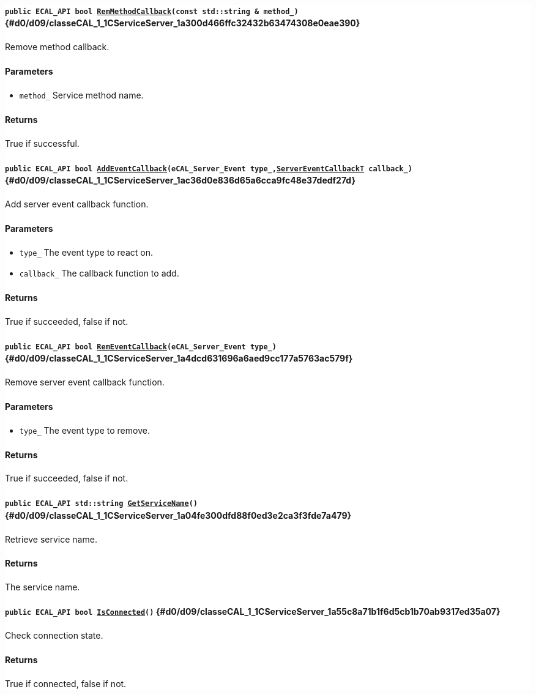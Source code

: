 #### `public ECAL_API bool `[`RemMethodCallback`](#d0/d09/classeCAL_1_1CServiceServer_1a300d466ffc32432b63474308e0eae390)`(const std::string & method_)` {#d0/d09/classeCAL_1_1CServiceServer_1a300d466ffc32432b63474308e0eae390}

Remove method callback.

#### Parameters
* `method_` Service method name.

#### Returns
True if successful.

#### `public ECAL_API bool `[`AddEventCallback`](#d0/d09/classeCAL_1_1CServiceServer_1ac36d0e836d65a6cca9fc48e37dedf27d)`(eCAL_Server_Event type_,`[`ServerEventCallbackT`](src/content/docs/doxygen/md/api-ServerEventCallbackT.md#df/d76/ecal__callback_8h_1a9b49337a63f0ad773c4490f21b7b8d5c)` callback_)` {#d0/d09/classeCAL_1_1CServiceServer_1ac36d0e836d65a6cca9fc48e37dedf27d}

Add server event callback function.

#### Parameters
* `type_` The event type to react on. 

* `callback_` The callback function to add.

#### Returns
True if succeeded, false if not.

#### `public ECAL_API bool `[`RemEventCallback`](#d0/d09/classeCAL_1_1CServiceServer_1a4dcd631696a6aed9cc177a5763ac579f)`(eCAL_Server_Event type_)` {#d0/d09/classeCAL_1_1CServiceServer_1a4dcd631696a6aed9cc177a5763ac579f}

Remove server event callback function.

#### Parameters
* `type_` The event type to remove.

#### Returns
True if succeeded, false if not.

#### `public ECAL_API std::string `[`GetServiceName`](#d0/d09/classeCAL_1_1CServiceServer_1a04fe300dfd88f0ed3e2ca3f3fde7a479)`()` {#d0/d09/classeCAL_1_1CServiceServer_1a04fe300dfd88f0ed3e2ca3f3fde7a479}

Retrieve service name.

#### Returns
The service name.

#### `public ECAL_API bool `[`IsConnected`](#d0/d09/classeCAL_1_1CServiceServer_1a55c8a71b1f6d5cb1b70ab9317ed35a07)`()` {#d0/d09/classeCAL_1_1CServiceServer_1a55c8a71b1f6d5cb1b70ab9317ed35a07}

Check connection state.

#### Returns
True if connected, false if not.

